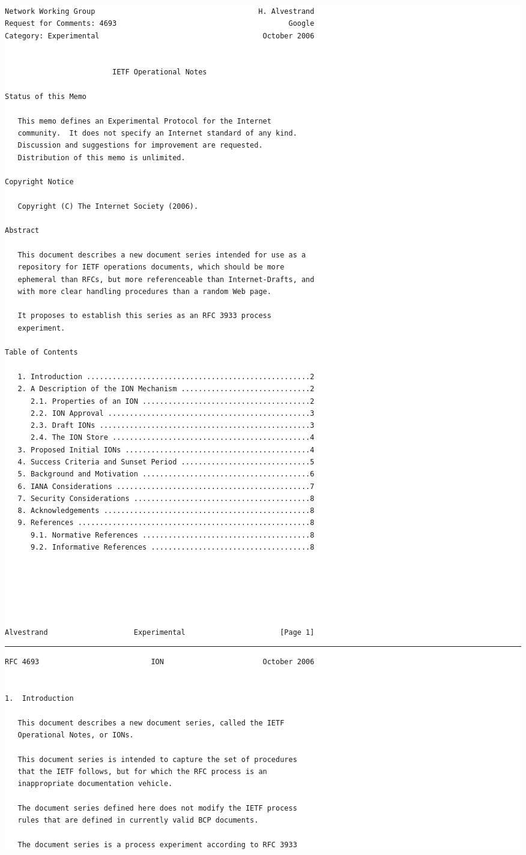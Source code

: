     Network Working Group                                      H. Alvestrand
    Request for Comments: 4693                                        Google
    Category: Experimental                                      October 2006


                             IETF Operational Notes

    Status of this Memo

       This memo defines an Experimental Protocol for the Internet
       community.  It does not specify an Internet standard of any kind.
       Discussion and suggestions for improvement are requested.
       Distribution of this memo is unlimited.

    Copyright Notice

       Copyright (C) The Internet Society (2006).

    Abstract

       This document describes a new document series intended for use as a
       repository for IETF operations documents, which should be more
       ephemeral than RFCs, but more referenceable than Internet-Drafts, and
       with more clear handling procedures than a random Web page.

       It proposes to establish this series as an RFC 3933 process
       experiment.

    Table of Contents

       1. Introduction ....................................................2
       2. A Description of the ION Mechanism ..............................2
          2.1. Properties of an ION .......................................2
          2.2. ION Approval ...............................................3
          2.3. Draft IONs .................................................3
          2.4. The ION Store ..............................................4
       3. Proposed Initial IONs ...........................................4
       4. Success Criteria and Sunset Period ..............................5
       5. Background and Motivation .......................................6
       6. IANA Considerations .............................................7
       7. Security Considerations .........................................8
       8. Acknowledgements ................................................8
       9. References ......................................................8
          9.1. Normative References .......................................8
          9.2. Informative References .....................................8






    Alvestrand                    Experimental                      [Page 1]

------------------------------------------------------------------------

``` newpage
RFC 4693                          ION                       October 2006


1.  Introduction

   This document describes a new document series, called the IETF
   Operational Notes, or IONs.

   This document series is intended to capture the set of procedures
   that the IETF follows, but for which the RFC process is an
   inappropriate documentation vehicle.

   The document series defined here does not modify the IETF process
   rules that are defined in currently valid BCP documents.

   The document series is a process experiment according to RFC 3933
```